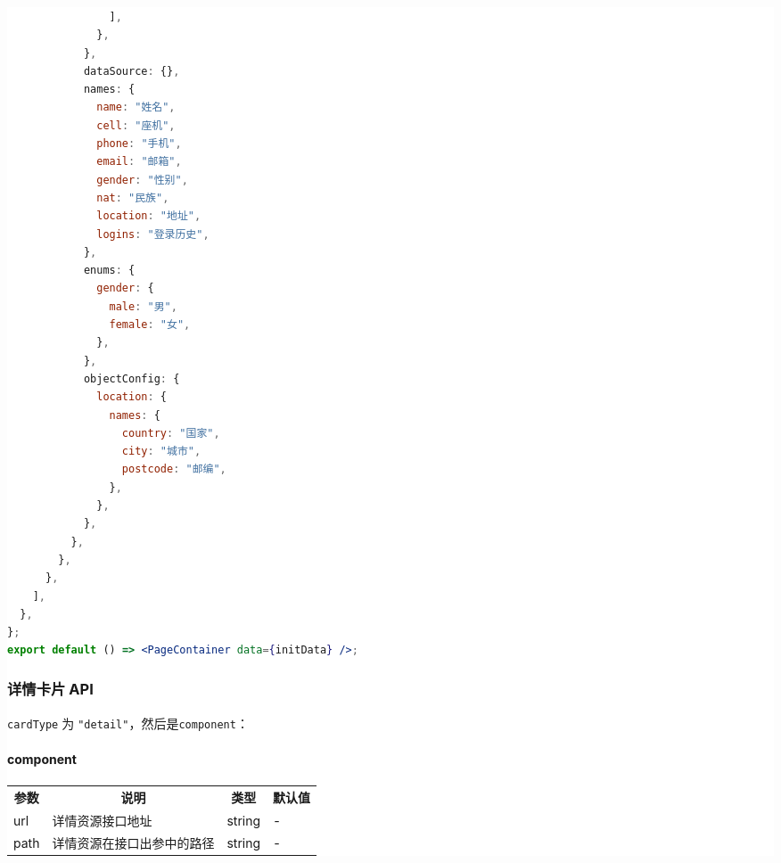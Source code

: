```jsx
                ],
              },
            },
            dataSource: {},
            names: {
              name: "姓名",
              cell: "座机",
              phone: "手机",
              email: "邮箱",
              gender: "性别",
              nat: "民族",
              location: "地址",
              logins: "登录历史",
            },
            enums: {
              gender: {
                male: "男",
                female: "女",
              },
            },
            objectConfig: {
              location: {
                names: {
                  country: "国家",
                  city: "城市",
                  postcode: "邮编",
                },
              },
            },
          },
        },
      },
    ],
  },
};
export default () => <PageContainer data={initData} />;
```

### 详情卡片 API

`cardType` 为 `"detail"`，然后是`component`：

#### component

<table>
  <tr>
    <th>参数</th>
    <th>说明</th>
    <th>类型</th>
    <th>默认值</th>
  </tr>
  <tr>
    <td>url</td>
    <td>详情资源接口地址</td>
    <td>string</td>
    <td>-</td>
  </tr>
  <tr>
    <td>path</td>
    <td>详情资源在接口出参中的路径</td>
   <td>string</td>
    <td>-</td>
  </tr>
  <tr>